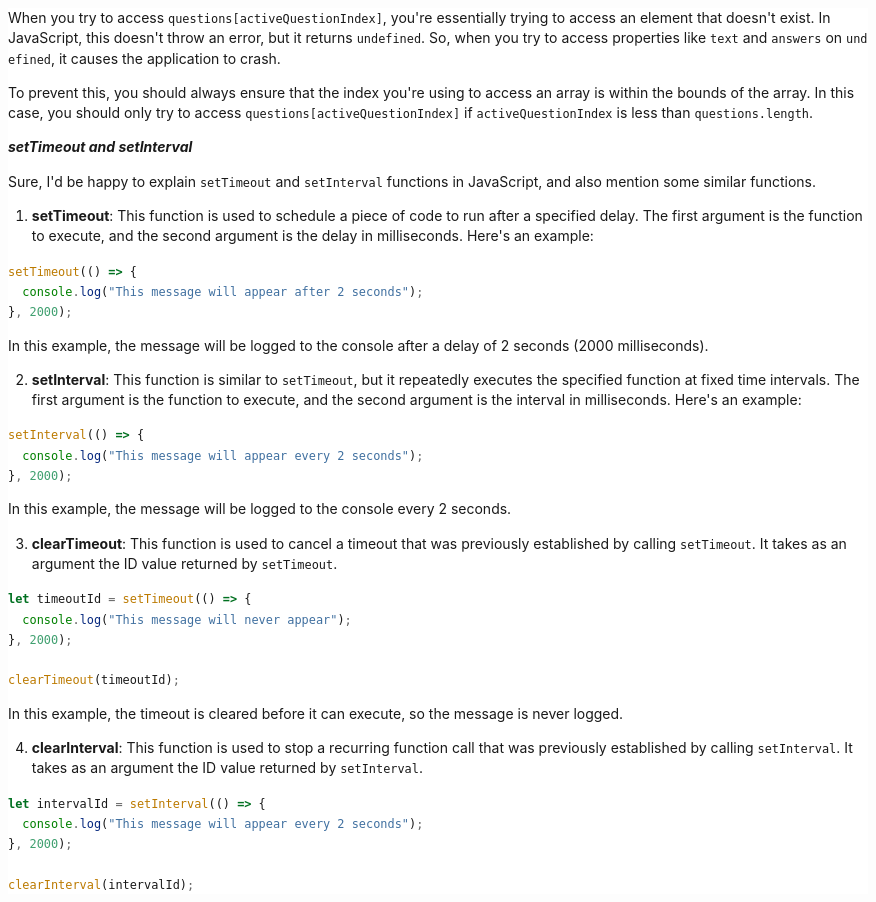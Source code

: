 When you try to access `questions[activeQuestionIndex]`, you're essentially trying to access an element that doesn't exist. In JavaScript, this doesn't throw an error, but it returns `undefined`. So, when you try to access properties like `text` and `answers` on `undefined`, it causes the application to crash.

To prevent this, you should always ensure that the index you're using to access an array is within the bounds of the array. In this case, you should only try to access `questions[activeQuestionIndex]` if `activeQuestionIndex` is less than `questions.length`.

**_setTimeout and setInterval_**

Sure, I'd be happy to explain `setTimeout` and `setInterval` functions in JavaScript, and also mention some similar functions.

1. **setTimeout**: This function is used to schedule a piece of code to run after a specified delay. The first argument is the function to execute, and the second argument is the delay in milliseconds. Here's an example:

```javascript
setTimeout(() => {
  console.log("This message will appear after 2 seconds");
}, 2000);
```

In this example, the message will be logged to the console after a delay of 2 seconds (2000 milliseconds).

2. **setInterval**: This function is similar to `setTimeout`, but it repeatedly executes the specified function at fixed time intervals. The first argument is the function to execute, and the second argument is the interval in milliseconds. Here's an example:

```javascript
setInterval(() => {
  console.log("This message will appear every 2 seconds");
}, 2000);
```

In this example, the message will be logged to the console every 2 seconds.

3. **clearTimeout**: This function is used to cancel a timeout that was previously established by calling `setTimeout`. It takes as an argument the ID value returned by `setTimeout`.

```javascript
let timeoutId = setTimeout(() => {
  console.log("This message will never appear");
}, 2000);

clearTimeout(timeoutId);
```

In this example, the timeout is cleared before it can execute, so the message is never logged.

4. **clearInterval**: This function is used to stop a recurring function call that was previously established by calling `setInterval`. It takes as an argument the ID value returned by `setInterval`.

```javascript
let intervalId = setInterval(() => {
  console.log("This message will appear every 2 seconds");
}, 2000);

clearInterval(intervalId);
```
